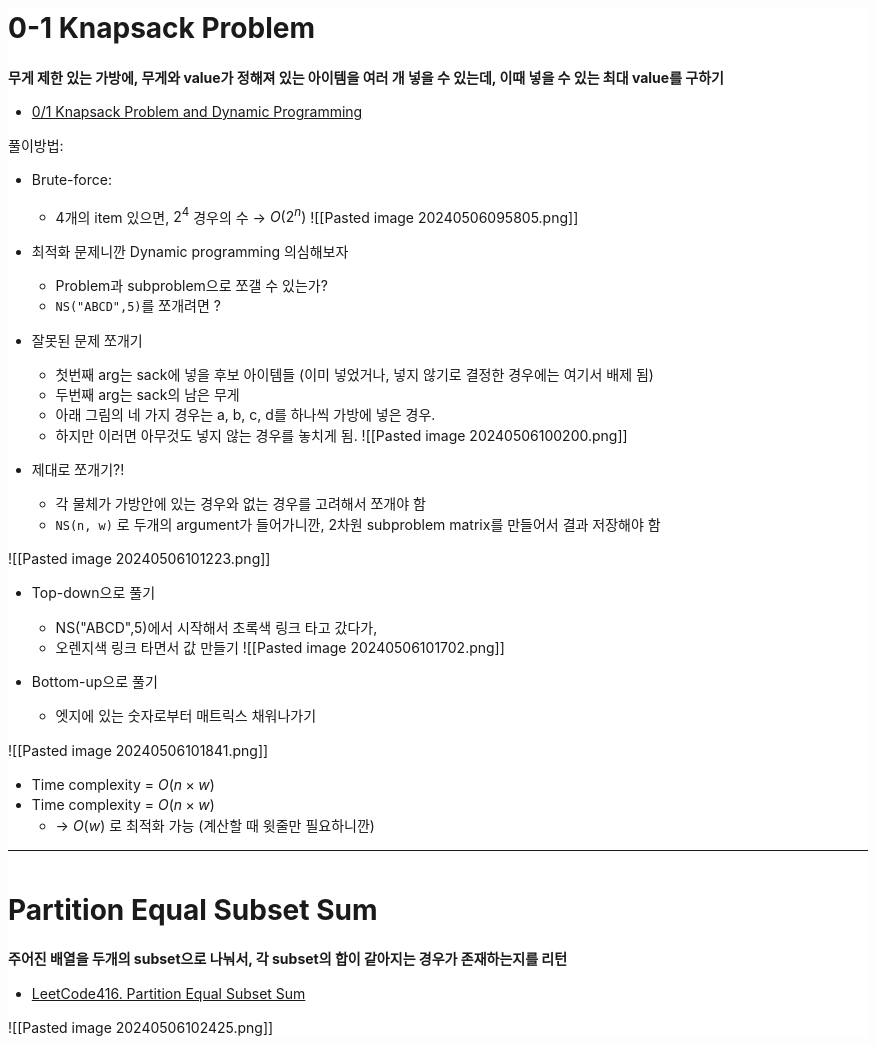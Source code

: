 # 0-1 Knapsack Problem

**무게 제한 있는 가방에, 무게와 value가 정해져 있는 아이템을 여러 개 넣을 수 있는데, 이때 넣을 수 있는 최대 value를 구하기**
- [0/1 Knapsack Problem and Dynamic Programming](https://leetcode.com/discuss/study-guide/1152328/01-Knapsack-Problem-and-Dynamic-Programming)

풀이방법:
- Brute-force:
	- 4개의 item 있으면, $2^4$ 경우의 수 $\rightarrow$ $O(2^n)$ 
![[Pasted image 20240506095805.png]]

- 최적화 문제니깐 Dynamic programming 의심해보자
	- Problem과 subproblem으로 쪼갤 수 있는가?
	- `NS("ABCD",5)`를 쪼개려면 ?

- 잘못된 문제 쪼개기
	- 첫번째 arg는 sack에 넣을 후보 아이템들 (이미 넣었거나, 넣지 않기로 결정한 경우에는 여기서 배제 됨)
	- 두번째 arg는 sack의 남은 무게
	- 아래 그림의 네 가지 경우는 a, b, c, d를 하나씩 가방에 넣은 경우.
	- 하지만 이러면 아무것도 넣지 않는 경우를 놓치게 됨.
![[Pasted image 20240506100200.png]]

- 제대로 쪼개기?!
	- 각 물체가 가방안에 있는 경우와 없는 경우를 고려해서 쪼개야 함
	- `NS(n, w)` 로 두개의 argument가 들어가니깐, 2차원 subproblem matrix를 만들어서 결과 저장해야 함

![[Pasted image 20240506101223.png]]

- Top-down으로 풀기
	- NS("ABCD",5)에서 시작해서 초록색 링크 타고 갔다가,
	- 오렌지색 링크 타면서 값 만들기
![[Pasted image 20240506101702.png]]

- Bottom-up으로 풀기
	- 엣지에 있는 숫자로부터 매트릭스 채워나가기

![[Pasted image 20240506101841.png]]

- Time complexity = $O(n\times w)$
- Time complexity = $O(n\times w)$ 
	- $\rightarrow$ $O(w)$ 로 최적화 가능 (계산할 때 윗줄만 필요하니깐)

--- 
# Partition Equal Subset Sum

**주어진 배열을 두개의 subset으로 나눠서, 각 subset의 합이 같아지는 경우가 존재하는지를 리턴**
- [LeetCode416. Partition Equal Subset Sum](https://leetcode.com/problems/partition-equal-subset-sum/description/)

![[Pasted image 20240506102425.png]]
